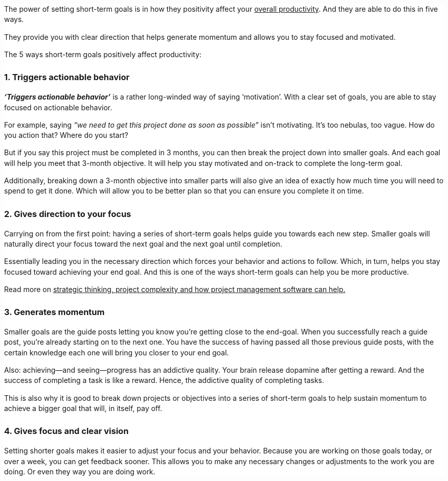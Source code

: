 The power of setting short-term goals is in how they positivity affect your [overall productivity](https://quire.io/blog/p/the-zeigarnik-effect.html). And they are able to do this in five ways.

They provide you with clear direction that helps generate momentum and allows you to stay focused and motivated.

The 5 ways short-term goals positively affect productivity:

### 1. Triggers actionable behavior

***‘Triggers actionable behavior’*** is a rather long-winded way of saying ‘motivation’.  With a clear set of goals, you are able to stay focused on actionable behavior.

For example, saying *“we need to get this project done as soon as possible”* isn’t motivating. It’s too nebulas, too vague. How do you action that? Where do you start?

But if you say this project must be completed in 3 months, you can then break the project down into smaller goals. And each goal will help you meet that 3-month objective. It will help you stay motivated and on-track to complete the long-term goal.

Additionally, breaking down a 3-month objective into smaller parts will also give an idea of exactly how much time you will need to spend to get it done. Which will allow you to be better plan so that you can ensure you complete it on time.

### 2.	Gives direction to your focus 

Carrying on from the first point: having a series of short-term goals helps guide you towards each new step. Smaller goals will naturally direct your focus toward the next goal and the next goal until completion.

Essentially leading you in the necessary direction which forces your behavior and actions to follow. Which, in turn, helps you stay focused toward achieving your end goal. And this is one of the ways short-term goals can help you be more productive.

<p class="notice">Read more on <a href="https://quire.io/blog/p/strategic-planning.html">strategic thinking, project complexity and how project management software can help.</a></p>

### 3. Generates momentum

Smaller goals are the guide posts letting you know you’re getting close to the end-goal. When you successfully reach a guide post, you’re already starting on to the next one. You have the success of having passed all those previous guide posts, with the certain knowledge each one will bring you closer to your end goal.

Also: achieving—and seeing—progress has an addictive quality. Your brain release dopamine after getting a reward. And the success of completing a task is like a reward. Hence, the addictive quality of completing tasks.

This is also why it is good to break down projects or objectives into a series of short-term goals to help sustain momentum to achieve a bigger goal that will, in itself, pay off.

### 4. Gives focus and clear vision

Setting shorter goals makes it easier to adjust your focus and your behavior. Because you are working on those goals today, or over a week, you can get feedback sooner. This allows you to make any necessary changes or adjustments to the work you are doing. Or even they way you are doing work.
